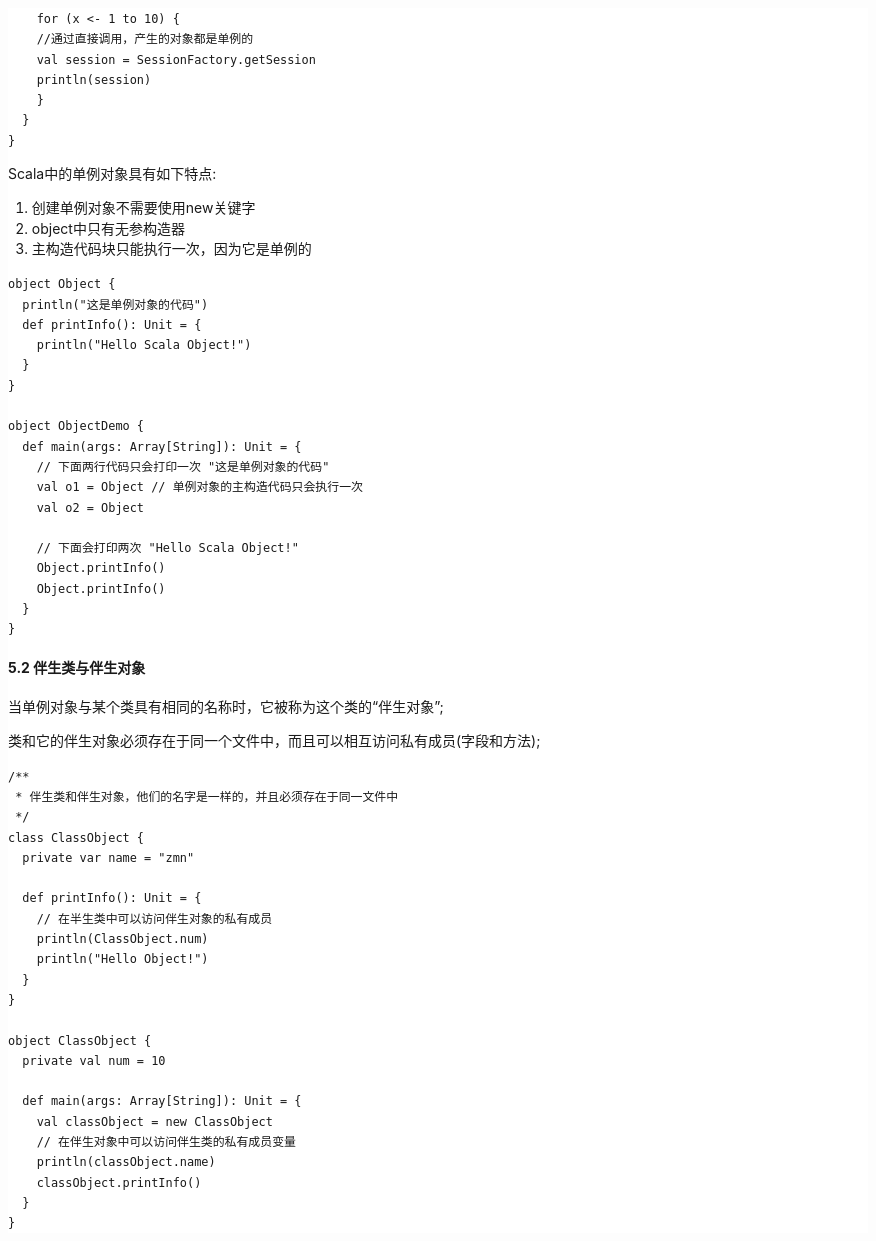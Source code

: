 ```scala{}
    for (x <- 1 to 10) {
    //通过直接调用，产生的对象都是单例的
    val session = SessionFactory.getSession
    println(session)
    } 
  }
}
```

Scala中的单例对象具有如下特点: 

1. 创建单例对象不需要使用new关键字 
2. object中只有无参构造器 
3. 主构造代码块只能执行一次，因为它是单例的

```scala{}
object Object {
  println("这是单例对象的代码")
  def printInfo(): Unit = {
    println("Hello Scala Object!")
  }
}

object ObjectDemo {
  def main(args: Array[String]): Unit = {
    // 下面两行代码只会打印一次 "这是单例对象的代码"
    val o1 = Object // 单例对象的主构造代码只会执行一次
    val o2 = Object

    // 下面会打印两次 "Hello Scala Object!"
    Object.printInfo()
    Object.printInfo()
  }
}
```

#### 5.2 伴生类与伴生对象 

当单例对象与某个类具有相同的名称时，它被称为这个类的“伴生对象”;

类和它的伴生对象必须存在于同一个文件中，而且可以相互访问私有成员(字段和方法);

```scala{}
/**
 * 伴生类和伴生对象，他们的名字是一样的，并且必须存在于同一文件中
 */
class ClassObject {
  private var name = "zmn"

  def printInfo(): Unit = {
    // 在半生类中可以访问伴生对象的私有成员
    println(ClassObject.num)
    println("Hello Object!")
  }
}

object ClassObject {
  private val num = 10

  def main(args: Array[String]): Unit = {
    val classObject = new ClassObject
    // 在伴生对象中可以访问伴生类的私有成员变量
    println(classObject.name)
    classObject.printInfo()
  }
}
```